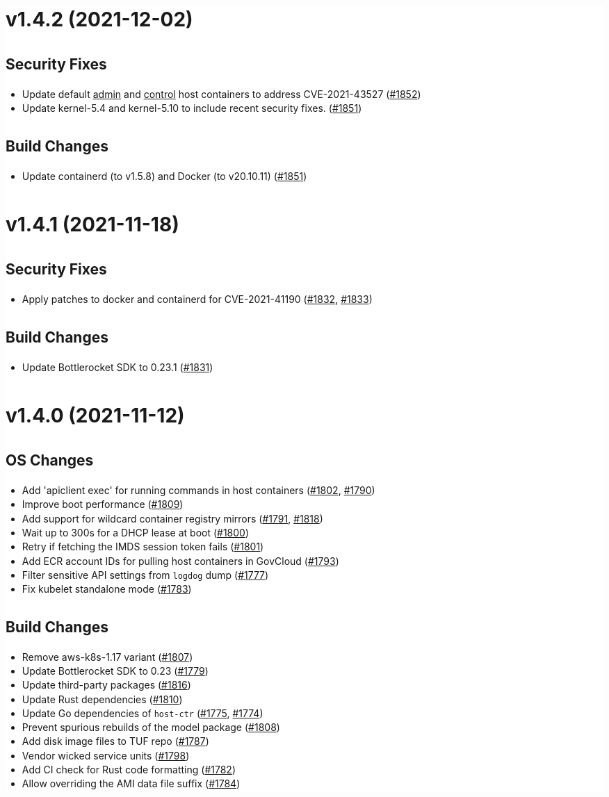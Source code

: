 # v1.4.2 (2021-12-02)

## Security Fixes

* Update default [admin](https://github.com/bottlerocket-os/bottlerocket-admin-container/releases/tag/v0.7.3) and [control](https://github.com/bottlerocket-os/bottlerocket-control-container/releases/tag/v0.5.3) host containers to address CVE-2021-43527 ([#1852])
* Update kernel-5.4 and kernel-5.10 to include recent security fixes. ([#1851])

## Build Changes

* Update containerd (to v1.5.8) and Docker (to v20.10.11) ([#1851])

[#1851]: https://github.com/bottlerocket-os/bottlerocket/pull/1851
[#1852]: https://github.com/bottlerocket-os/bottlerocket/pull/1852

# v1.4.1 (2021-11-18)

## Security Fixes

* Apply patches to docker and containerd for CVE-2021-41190 ([#1832], [#1833])

## Build Changes

* Update Bottlerocket SDK to 0.23.1 ([#1831])

[#1831]: https://github.com/bottlerocket-os/bottlerocket/pull/1831
[#1832]: https://github.com/bottlerocket-os/bottlerocket/pull/1832
[#1833]: https://github.com/bottlerocket-os/bottlerocket/pull/1833


# v1.4.0 (2021-11-12)

## OS Changes

* Add 'apiclient exec' for running commands in host containers ([#1802], [#1790])
* Improve boot performance ([#1809])
* Add support for wildcard container registry mirrors ([#1791], [#1818])
* Wait up to 300s for a DHCP lease at boot ([#1800])
* Retry if fetching the IMDS session token fails ([#1801])
* Add ECR account IDs for pulling host containers in GovCloud ([#1793])
* Filter sensitive API settings from `logdog` dump ([#1777])
* Fix kubelet standalone mode ([#1783])

## Build Changes

* Remove aws-k8s-1.17 variant ([#1807])
* Update Bottlerocket SDK to 0.23 ([#1779])
* Update third-party packages ([#1816])
* Update Rust dependencies ([#1810])
* Update Go dependencies of `host-ctr` ([#1775], [#1774])
* Prevent spurious rebuilds of the model package ([#1808])
* Add disk image files to TUF repo ([#1787])
* Vendor wicked service units ([#1798])
* Add CI check for Rust code formatting ([#1782])
* Allow overriding the AMI data file suffix ([#1784])


[#3077]: https://github.com/bottlerocket-os/bottlerocket/pull/3077
[#3090]: https://github.com/bottlerocket-os/bottlerocket/pull/3090
[#2991]: https://github.com/bottlerocket-os/bottlerocket/pull/2991
[#3082]: https://github.com/bottlerocket-os/bottlerocket/pull/3082
[#3047]: https://github.com/bottlerocket-os/bottlerocket/pull/3047
[#3091]: https://github.com/bottlerocket-os/bottlerocket/pull/3091
[#3071]: https://github.com/bottlerocket-os/bottlerocket/pull/3071
[#3035]: https://github.com/bottlerocket-os/bottlerocket/pull/3035
[#3075]: https://github.com/bottlerocket-os/bottlerocket/pull/3075
[#3046]: https://github.com/bottlerocket-os/bottlerocket/pull/3046
[#2930]: https://github.com/bottlerocket-os/bottlerocket/pull/2930
[#2986]: https://github.com/bottlerocket-os/bottlerocket/pull/2986
[#3070]: https://github.com/bottlerocket-os/bottlerocket/pull/3070
[#2934]: https://github.com/bottlerocket-os/bottlerocket/pull/2934
[#3051]: https://github.com/bottlerocket-os/bottlerocket/pull/3051
[#3020]: https://github.com/bottlerocket-os/bottlerocket/pull/3020
[#2969]: https://github.com/bottlerocket-os/bottlerocket/pull/2969
[#3043]: https://github.com/bottlerocket-os/bottlerocket/pull/3043
[#3065]: https://github.com/bottlerocket-os/bottlerocket/pull/3065
[#3067]: https://github.com/bottlerocket-os/bottlerocket/pull/3067
[#3068]: https://github.com/bottlerocket-os/bottlerocket/pull/3068
[#3054]: https://github.com/bottlerocket-os/bottlerocket/pull/3054
[#3032]: https://github.com/bottlerocket-os/bottlerocket/pull/3032
[#3033]: https://github.com/bottlerocket-os/bottlerocket/pull/3033
[#3037]: https://github.com/bottlerocket-os/bottlerocket/pull/3037
[#2948]: https://github.com/bottlerocket-os/bottlerocket/pull/2948
[#2999]: https://github.com/bottlerocket-os/bottlerocket/pull/2999
[#3001]: https://github.com/bottlerocket-os/bottlerocket/pull/3001
[#3002]: https://github.com/bottlerocket-os/bottlerocket/pull/3002
[#3021]: https://github.com/bottlerocket-os/bottlerocket/pull/3021
[#3026]: https://github.com/bottlerocket-os/bottlerocket/pull/3026
[#2946]: https://github.com/bottlerocket-os/bottlerocket/pull/2946
[#2929]: https://github.com/bottlerocket-os/bottlerocket/pull/2929
[#2965]: https://github.com/bottlerocket-os/bottlerocket/pull/2965
[#2904]: https://github.com/bottlerocket-os/bottlerocket/pull/2904
[#2906]: https://github.com/bottlerocket-os/bottlerocket/pull/2906
[#2907]: https://github.com/bottlerocket-os/bottlerocket/pull/2907
[#2935]: https://github.com/bottlerocket-os/bottlerocket/pull/2935
[#2700]: https://github.com/bottlerocket-os/bottlerocket/pull/2700
[#2735]: https://github.com/bottlerocket-os/bottlerocket/pull/2735
[#2736]: https://github.com/bottlerocket-os/bottlerocket/pull/2736
[#2737]: https://github.com/bottlerocket-os/bottlerocket/pull/2737
[#2741]: https://github.com/bottlerocket-os/bottlerocket/pull/2741
[#2745]: https://github.com/bottlerocket-os/bottlerocket/pull/2745
[#2748]: https://github.com/bottlerocket-os/bottlerocket/pull/2748
[#2749]: https://github.com/bottlerocket-os/bottlerocket/pull/2749
[#2750]: https://github.com/bottlerocket-os/bottlerocket/pull/2750
[#2751]: https://github.com/bottlerocket-os/bottlerocket/pull/2751
[#2755]: https://github.com/bottlerocket-os/bottlerocket/pull/2755
[#2769]: https://github.com/bottlerocket-os/bottlerocket/pull/2769
[#2771]: https://github.com/bottlerocket-os/bottlerocket/pull/2771
[#2772]: https://github.com/bottlerocket-os/bottlerocket/pull/2772
[#2774]: https://github.com/bottlerocket-os/bottlerocket/pull/2774
[#2775]: https://github.com/bottlerocket-os/bottlerocket/pull/2775
[#2782]: https://github.com/bottlerocket-os/bottlerocket/pull/2782
[#2784]: https://github.com/bottlerocket-os/bottlerocket/pull/2784
[#2785]: https://github.com/bottlerocket-os/bottlerocket/pull/2785
[#2786]: https://github.com/bottlerocket-os/bottlerocket/pull/2786
[#2789]: https://github.com/bottlerocket-os/bottlerocket/pull/2789
[#2790]: https://github.com/bottlerocket-os/bottlerocket/pull/2790
[#2791]: https://github.com/bottlerocket-os/bottlerocket/pull/2791
[#2792]: https://github.com/bottlerocket-os/bottlerocket/pull/2792
[#2793]: https://github.com/bottlerocket-os/bottlerocket/pull/2793
[#2795]: https://github.com/bottlerocket-os/bottlerocket/pull/2795
[#2797]: https://github.com/bottlerocket-os/bottlerocket/pull/2797
[#2799]: https://github.com/bottlerocket-os/bottlerocket/pull/2799
[#2802]: https://github.com/bottlerocket-os/bottlerocket/pull/2802
[#2803]: https://github.com/bottlerocket-os/bottlerocket/pull/2803
[#2804]: https://github.com/bottlerocket-os/bottlerocket/pull/2804
[#2806]: https://github.com/bottlerocket-os/bottlerocket/pull/2806
[#2807]: https://github.com/bottlerocket-os/bottlerocket/pull/2807
[#2813]: https://github.com/bottlerocket-os/bottlerocket/pull/2813
[#2816]: https://github.com/bottlerocket-os/bottlerocket/pull/2816
[#2818]: https://github.com/bottlerocket-os/bottlerocket/pull/2818
[#2819]: https://github.com/bottlerocket-os/bottlerocket/pull/2819
[#2820]: https://github.com/bottlerocket-os/bottlerocket/pull/2820
[#2825]: https://github.com/bottlerocket-os/bottlerocket/pull/2825
[#2826]: https://github.com/bottlerocket-os/bottlerocket/pull/2826
[#2828]: https://github.com/bottlerocket-os/bottlerocket/pull/2828
[#2829]: https://github.com/bottlerocket-os/bottlerocket/pull/2829
[#2830]: https://github.com/bottlerocket-os/bottlerocket/pull/2830
[#2832]: https://github.com/bottlerocket-os/bottlerocket/pull/2832
[#2835]: https://github.com/bottlerocket-os/bottlerocket/pull/2835
[#2836]: https://github.com/bottlerocket-os/bottlerocket/pull/2836
[#2837]: https://github.com/bottlerocket-os/bottlerocket/pull/2837
[#2838]: https://github.com/bottlerocket-os/bottlerocket/pull/2838
[#2842]: https://github.com/bottlerocket-os/bottlerocket/pull/2842
[#2845]: https://github.com/bottlerocket-os/bottlerocket/pull/2845
[#2846]: https://github.com/bottlerocket-os/bottlerocket/pull/2846
[#2850]: https://github.com/bottlerocket-os/bottlerocket/pull/2850
[#2851]: https://github.com/bottlerocket-os/bottlerocket/pull/2851
[#2857]: https://github.com/bottlerocket-os/bottlerocket/pull/2857
[#2861]: https://github.com/bottlerocket-os/bottlerocket/pull/2861
[#2863]: https://github.com/bottlerocket-os/bottlerocket/pull/2863
[#2864]: https://github.com/bottlerocket-os/bottlerocket/pull/2864
[#2865]: https://github.com/bottlerocket-os/bottlerocket/pull/2865
[#2866]: https://github.com/bottlerocket-os/bottlerocket/pull/2866
[#2867]: https://github.com/bottlerocket-os/bottlerocket/pull/2867
[#2868]: https://github.com/bottlerocket-os/bottlerocket/pull/2868
[#2869]: https://github.com/bottlerocket-os/bottlerocket/pull/2869
[#2873]: https://github.com/bottlerocket-os/bottlerocket/pull/2873
[#2875]: https://github.com/bottlerocket-os/bottlerocket/pull/2875
[#2876]: https://github.com/bottlerocket-os/bottlerocket/pull/2876
[#2879]: https://github.com/bottlerocket-os/bottlerocket/pull/2879
[#2880]: https://github.com/bottlerocket-os/bottlerocket/pull/2880
[#2895]: https://github.com/bottlerocket-os/bottlerocket/pull/2895
[#2560]: https://github.com/bottlerocket-os/bottlerocket/pull/2560
[#2562]: https://github.com/bottlerocket-os/bottlerocket/pull/2562
[#2587]: https://github.com/bottlerocket-os/bottlerocket/pull/2587
[#2589]: https://github.com/bottlerocket-os/bottlerocket/pull/2589
[#2592]: https://github.com/bottlerocket-os/bottlerocket/pull/2592
[#2596]: https://github.com/bottlerocket-os/bottlerocket/pull/2596
[#2618]: https://github.com/bottlerocket-os/bottlerocket/pull/2618
[#2637]: https://github.com/bottlerocket-os/bottlerocket/pull/2637
[#2639]: https://github.com/bottlerocket-os/bottlerocket/pull/2639
[#2646]: https://github.com/bottlerocket-os/bottlerocket/pull/2646
[#2647]: https://github.com/bottlerocket-os/bottlerocket/pull/2647
[#2650]: https://github.com/bottlerocket-os/bottlerocket/pull/2650
[#2653]: https://github.com/bottlerocket-os/bottlerocket/pull/2653
[#2674]: https://github.com/bottlerocket-os/bottlerocket/pull/2674
[#2676]: https://github.com/bottlerocket-os/bottlerocket/pull/2676
[#2680]: https://github.com/bottlerocket-os/bottlerocket/pull/2680
[#2683]: https://github.com/bottlerocket-os/bottlerocket/pull/2683
[#2687]: https://github.com/bottlerocket-os/bottlerocket/pull/2687
[#2690]: https://github.com/bottlerocket-os/bottlerocket/pull/2690
[#2693]: https://github.com/bottlerocket-os/bottlerocket/pull/2693
[#2694]: https://github.com/bottlerocket-os/bottlerocket/pull/2694
[#2695]: https://github.com/bottlerocket-os/bottlerocket/pull/2695
[#2696]: https://github.com/bottlerocket-os/bottlerocket/pull/2696
[#2697]: https://github.com/bottlerocket-os/bottlerocket/pull/2697
[#2699]: https://github.com/bottlerocket-os/bottlerocket/pull/2699
[#2714]: https://github.com/bottlerocket-os/bottlerocket/pull/2714
[#2717]: https://github.com/bottlerocket-os/bottlerocket/pull/2717
[#2718]: https://github.com/bottlerocket-os/bottlerocket/pull/2718
[#2723]: https://github.com/bottlerocket-os/bottlerocket/pull/2723
[#2724]: https://github.com/bottlerocket-os/bottlerocket/pull/2724
[#2725]: https://github.com/bottlerocket-os/bottlerocket/pull/2725
[#2728]: https://github.com/bottlerocket-os/bottlerocket/pull/2728
[#2730]: https://github.com/bottlerocket-os/bottlerocket/pull/2730
[#2732]: https://github.com/bottlerocket-os/bottlerocket/pull/2732
[#2738]: https://github.com/bottlerocket-os/bottlerocket/pull/2738
[#2739]: https://github.com/bottlerocket-os/bottlerocket/pull/2739
[74d2c5c13ab0]: https://github.com/bottlerocket-os/bottlerocket/commit/74d2c5c13ab0f6839b9849a9f058a70e82f6ffb8
[64f3967373a5]: https://github.com/bottlerocket-os/bottlerocket/commit/64f3967373a53096219a73580fd81409c846266c
[#2611]: https://github.com/bottlerocket-os/bottlerocket/pull/2611
[#2377]: https://github.com/bottlerocket-os/bottlerocket/pull/2377
[#2484]: https://github.com/bottlerocket-os/bottlerocket/pull/2484
[#2488]: https://github.com/bottlerocket-os/bottlerocket/pull/2488
[#2490]: https://github.com/bottlerocket-os/bottlerocket/pull/2490
[#2493]: https://github.com/bottlerocket-os/bottlerocket/pull/2493
[#2495]: https://github.com/bottlerocket-os/bottlerocket/pull/2495
[#2496]: https://github.com/bottlerocket-os/bottlerocket/pull/2496
[#2503]: https://github.com/bottlerocket-os/bottlerocket/pull/2503
[#2505]: https://github.com/bottlerocket-os/bottlerocket/pull/2505
[#2519]: https://github.com/bottlerocket-os/bottlerocket/pull/2519
[#2523]: https://github.com/bottlerocket-os/bottlerocket/pull/2523
[#2527]: https://github.com/bottlerocket-os/bottlerocket/pull/2527
[#2528]: https://github.com/bottlerocket-os/bottlerocket/pull/2528
[#2532]: https://github.com/bottlerocket-os/bottlerocket/pull/2532
[#2536]: https://github.com/bottlerocket-os/bottlerocket/pull/2536
[#2537]: https://github.com/bottlerocket-os/bottlerocket/pull/2537
[#2540]: https://github.com/bottlerocket-os/bottlerocket/pull/2540
[#2541]: https://github.com/bottlerocket-os/bottlerocket/pull/2541
[#2542]: https://github.com/bottlerocket-os/bottlerocket/pull/2542
[#2543]: https://github.com/bottlerocket-os/bottlerocket/pull/2543
[#2547]: https://github.com/bottlerocket-os/bottlerocket/pull/2547
[#2549]: https://github.com/bottlerocket-os/bottlerocket/pull/2549
[#2550]: https://github.com/bottlerocket-os/bottlerocket/pull/2550
[#2551]: https://github.com/bottlerocket-os/bottlerocket/pull/2551
[#2553]: https://github.com/bottlerocket-os/bottlerocket/pull/2553
[#2554]: https://github.com/bottlerocket-os/bottlerocket/pull/2554
[#2558]: https://github.com/bottlerocket-os/bottlerocket/pull/2558
[#2563]: https://github.com/bottlerocket-os/bottlerocket/pull/2563
[#2565]: https://github.com/bottlerocket-os/bottlerocket/pull/2565
[#2566]: https://github.com/bottlerocket-os/bottlerocket/pull/2566
[#2574]: https://github.com/bottlerocket-os/bottlerocket/pull/2574
[#2573]: https://github.com/bottlerocket-os/bottlerocket/pull/2573
[#2578]: https://github.com/bottlerocket-os/bottlerocket/pull/2578
[#2580]: https://github.com/bottlerocket-os/bottlerocket/pull/2580
[#2582]: https://github.com/bottlerocket-os/bottlerocket/pull/2582
[#2583]: https://github.com/bottlerocket-os/bottlerocket/pull/2583
[#2488]: https://github.com/bottlerocket-os/bottlerocket/pull/2488
[#2490]: https://github.com/bottlerocket-os/bottlerocket/pull/2490
[#2494]: https://github.com/bottlerocket-os/bottlerocket/pull/2494
[#2204]: https://github.com/bottlerocket-os/bottlerocket/pull/2204
[#2273]: https://github.com/bottlerocket-os/bottlerocket/pull/2273
[#2281]: https://github.com/bottlerocket-os/bottlerocket/pull/2281
[#2305]: https://github.com/bottlerocket-os/bottlerocket/pull/2305
[#2306]: https://github.com/bottlerocket-os/bottlerocket/pull/2306
[#2311]: https://github.com/bottlerocket-os/bottlerocket/pull/2311
[#2312]: https://github.com/bottlerocket-os/bottlerocket/pull/2312
[#2314]: https://github.com/bottlerocket-os/bottlerocket/pull/2314
[#2315]: https://github.com/bottlerocket-os/bottlerocket/pull/2315
[#2316]: https://github.com/bottlerocket-os/bottlerocket/pull/2316
[#2318]: https://github.com/bottlerocket-os/bottlerocket/pull/2318
[#2326]: https://github.com/bottlerocket-os/bottlerocket/pull/2326
[#2328]: https://github.com/bottlerocket-os/bottlerocket/pull/2328
[#2329]: https://github.com/bottlerocket-os/bottlerocket/pull/2329
[#2330]: https://github.com/bottlerocket-os/bottlerocket/pull/2330
[#2334]: https://github.com/bottlerocket-os/bottlerocket/pull/2334
[#2335]: https://github.com/bottlerocket-os/bottlerocket/pull/2335
[#2337]: https://github.com/bottlerocket-os/bottlerocket/pull/2337
[#2339]: https://github.com/bottlerocket-os/bottlerocket/pull/2339
[#2344]: https://github.com/bottlerocket-os/bottlerocket/pull/2344
[#2346]: https://github.com/bottlerocket-os/bottlerocket/pull/2346
[#2348]: https://github.com/bottlerocket-os/bottlerocket/pull/2348
[#2353]: https://github.com/bottlerocket-os/bottlerocket/pull/2353
[#2358]: https://github.com/bottlerocket-os/bottlerocket/pull/2358
[#2363]: https://github.com/bottlerocket-os/bottlerocket/pull/2363
[#2367]: https://github.com/bottlerocket-os/bottlerocket/pull/2367
[#2368]: https://github.com/bottlerocket-os/bottlerocket/pull/2368
[#2375]: https://github.com/bottlerocket-os/bottlerocket/pull/2375
[#2378]: https://github.com/bottlerocket-os/bottlerocket/pull/2378
[#2379]: https://github.com/bottlerocket-os/bottlerocket/pull/2379
[#2383]: https://github.com/bottlerocket-os/bottlerocket/pull/2383
[#2384]: https://github.com/bottlerocket-os/bottlerocket/pull/2384
[#2385]: https://github.com/bottlerocket-os/bottlerocket/pull/2385
[#2392]: https://github.com/bottlerocket-os/bottlerocket/pull/2392
[#2397]: https://github.com/bottlerocket-os/bottlerocket/pull/2397
[#2398]: https://github.com/bottlerocket-os/bottlerocket/pull/2398
[#2403]: https://github.com/bottlerocket-os/bottlerocket/pull/2403
[#2405]: https://github.com/bottlerocket-os/bottlerocket/pull/2405
[#2414]: https://github.com/bottlerocket-os/bottlerocket/pull/2414
[#2415]: https://github.com/bottlerocket-os/bottlerocket/pull/2415
[#2416]: https://github.com/bottlerocket-os/bottlerocket/pull/2416
[#2424]: https://github.com/bottlerocket-os/bottlerocket/pull/2424
[#2425]: https://github.com/bottlerocket-os/bottlerocket/pull/2425
[#2428]: https://github.com/bottlerocket-os/bottlerocket/pull/2428
[#2430]: https://github.com/bottlerocket-os/bottlerocket/pull/2430
[#2436]: https://github.com/bottlerocket-os/bottlerocket/pull/2436
[#2437]: https://github.com/bottlerocket-os/bottlerocket/pull/2437
[#2438]: https://github.com/bottlerocket-os/bottlerocket/pull/2438
[#2440]: https://github.com/bottlerocket-os/bottlerocket/pull/2440
[#2443]: https://github.com/bottlerocket-os/bottlerocket/pull/2443
[#2445]: https://github.com/bottlerocket-os/bottlerocket/pull/2445
[#2446]: https://github.com/bottlerocket-os/bottlerocket/pull/2446
[#2447]: https://github.com/bottlerocket-os/bottlerocket/pull/2447
[#2450]: https://github.com/bottlerocket-os/bottlerocket/pull/2450
[#2452]: https://github.com/bottlerocket-os/bottlerocket/pull/2452
[#2454]: https://github.com/bottlerocket-os/bottlerocket/pull/2454
[#2455]: https://github.com/bottlerocket-os/bottlerocket/pull/2455
[#2456]: https://github.com/bottlerocket-os/bottlerocket/pull/2456
[#2457]: https://github.com/bottlerocket-os/bottlerocket/pull/2457
[#2458]: https://github.com/bottlerocket-os/bottlerocket/pull/2458
[#2460]: https://github.com/bottlerocket-os/bottlerocket/pull/2460
[#2464]: https://github.com/bottlerocket-os/bottlerocket/pull/2464
[#2465]: https://github.com/bottlerocket-os/bottlerocket/pull/2465
[#2470]: https://github.com/bottlerocket-os/bottlerocket/pull/2470
[#2471]: https://github.com/bottlerocket-os/bottlerocket/pull/2471
[#2472]: https://github.com/bottlerocket-os/bottlerocket/pull/2472
[#2473]: https://github.com/bottlerocket-os/bottlerocket/pull/2473
[#2476]: https://github.com/bottlerocket-os/bottlerocket/pull/2476
[#2477]: https://github.com/bottlerocket-os/bottlerocket/pull/2477
[#2357]: https://github.com/bottlerocket-os/bottlerocket/pull/2357
[#2380]: https://github.com/bottlerocket-os/bottlerocket/pull/2380
[#2323]: https://github.com/bottlerocket-os/bottlerocket/pull/2323
[#2336]: https://github.com/bottlerocket-os/bottlerocket/pull/2336
[#2338]: https://github.com/bottlerocket-os/bottlerocket/pull/2338
[#2349]: https://github.com/bottlerocket-os/bottlerocket/pull/2349
[#2165]: https://github.com/bottlerocket-os/bottlerocket/pull/2165
[#2189]: https://github.com/bottlerocket-os/bottlerocket/pull/2189
[#2194]: https://github.com/bottlerocket-os/bottlerocket/pull/2194
[#2205]: https://github.com/bottlerocket-os/bottlerocket/pull/2205
[#2215]: https://github.com/bottlerocket-os/bottlerocket/pull/2215
[#2219]: https://github.com/bottlerocket-os/bottlerocket/pull/2219
[#2221]: https://github.com/bottlerocket-os/bottlerocket/pull/2221
[#2222]: https://github.com/bottlerocket-os/bottlerocket/pull/2222
[#2223]: https://github.com/bottlerocket-os/bottlerocket/pull/2223
[#2224]: https://github.com/bottlerocket-os/bottlerocket/pull/2224
[#2226]: https://github.com/bottlerocket-os/bottlerocket/pull/2226
[#2227]: https://github.com/bottlerocket-os/bottlerocket/pull/2227
[#2230]: https://github.com/bottlerocket-os/bottlerocket/pull/2230
[#2232]: https://github.com/bottlerocket-os/bottlerocket/pull/2232
[#2238]: https://github.com/bottlerocket-os/bottlerocket/pull/2238
[#2239]: https://github.com/bottlerocket-os/bottlerocket/pull/2239
[#2240]: https://github.com/bottlerocket-os/bottlerocket/pull/2240
[#2241]: https://github.com/bottlerocket-os/bottlerocket/pull/2241
[#2242]: https://github.com/bottlerocket-os/bottlerocket/pull/2242
[#2243]: https://github.com/bottlerocket-os/bottlerocket/pull/2243
[#2244]: https://github.com/bottlerocket-os/bottlerocket/pull/2244
[#2247]: https://github.com/bottlerocket-os/bottlerocket/pull/2247
[#2248]: https://github.com/bottlerocket-os/bottlerocket/pull/2248
[#2255]: https://github.com/bottlerocket-os/bottlerocket/pull/2255
[#2259]: https://github.com/bottlerocket-os/bottlerocket/pull/2259
[#2260]: https://github.com/bottlerocket-os/bottlerocket/pull/2260
[#2262]: https://github.com/bottlerocket-os/bottlerocket/pull/2262
[#2263]: https://github.com/bottlerocket-os/bottlerocket/pull/2263
[#2264]: https://github.com/bottlerocket-os/bottlerocket/pull/2264
[#2266]: https://github.com/bottlerocket-os/bottlerocket/pull/2266
[#2267]: https://github.com/bottlerocket-os/bottlerocket/pull/2267
[#2269]: https://github.com/bottlerocket-os/bottlerocket/pull/2269
[#2270]: https://github.com/bottlerocket-os/bottlerocket/pull/2270
[#2271]: https://github.com/bottlerocket-os/bottlerocket/pull/2271
[#2272]: https://github.com/bottlerocket-os/bottlerocket/pull/2272
[#2274]: https://github.com/bottlerocket-os/bottlerocket/pull/2274
[#2276]: https://github.com/bottlerocket-os/bottlerocket/pull/2276
[#2277]: https://github.com/bottlerocket-os/bottlerocket/pull/2277
[#2279]: https://github.com/bottlerocket-os/bottlerocket/pull/2279
[#2280]: https://github.com/bottlerocket-os/bottlerocket/pull/2280
[#2283]: https://github.com/bottlerocket-os/bottlerocket/pull/2283
[#2285]: https://github.com/bottlerocket-os/bottlerocket/pull/2285
[#2290]: https://github.com/bottlerocket-os/bottlerocket/pull/2290
[#2295]: https://github.com/bottlerocket-os/bottlerocket/pull/2295
[#2296]: https://github.com/bottlerocket-os/bottlerocket/pull/2296
[#2299]: https://github.com/bottlerocket-os/bottlerocket/pull/2299
[#2300]: https://github.com/bottlerocket-os/bottlerocket/pull/2300
[#2303]: https://github.com/bottlerocket-os/bottlerocket/pull/2303
[#2309]: https://github.com/bottlerocket-os/bottlerocket/pull/2309
[#1980]: https://github.com/bottlerocket-os/bottlerocket/pull/1980
[#2028]: https://github.com/bottlerocket-os/bottlerocket/pull/2028
[#2030]: https://github.com/bottlerocket-os/bottlerocket/pull/2030
[#2033]: https://github.com/bottlerocket-os/bottlerocket/pull/2033
[#2036]: https://github.com/bottlerocket-os/bottlerocket/pull/2036
[#2044]: https://github.com/bottlerocket-os/bottlerocket/pull/2044
[#2048]: https://github.com/bottlerocket-os/bottlerocket/pull/2048
[#2049]: https://github.com/bottlerocket-os/bottlerocket/pull/2049
[#2059]: https://github.com/bottlerocket-os/bottlerocket/pull/2059
[#2063]: https://github.com/bottlerocket-os/bottlerocket/pull/2063
[#2066]: https://github.com/bottlerocket-os/bottlerocket/pull/2066
[#2068]: https://github.com/bottlerocket-os/bottlerocket/pull/2068
[#2074]: https://github.com/bottlerocket-os/bottlerocket/pull/2074
[#2075]: https://github.com/bottlerocket-os/bottlerocket/pull/2075
[#2076]: https://github.com/bottlerocket-os/bottlerocket/pull/2076
[#2078]: https://github.com/bottlerocket-os/bottlerocket/pull/2078
[#2085]: https://github.com/bottlerocket-os/bottlerocket/pull/2085
[#2090]: https://github.com/bottlerocket-os/bottlerocket/pull/2090
[#2092]: https://github.com/bottlerocket-os/bottlerocket/pull/2092
[#2097]: https://github.com/bottlerocket-os/bottlerocket/pull/2097
[#2098]: https://github.com/bottlerocket-os/bottlerocket/pull/2098
[#2099]: https://github.com/bottlerocket-os/bottlerocket/pull/2099
[#2100]: https://github.com/bottlerocket-os/bottlerocket/pull/2100
[#2107]: https://github.com/bottlerocket-os/bottlerocket/pull/2107
[#2110]: https://github.com/bottlerocket-os/bottlerocket/pull/2110
[#2128]: https://github.com/bottlerocket-os/bottlerocket/pull/2128
[#2129]: https://github.com/bottlerocket-os/bottlerocket/pull/2129
[#2133]: https://github.com/bottlerocket-os/bottlerocket/pull/2133
[#2134]: https://github.com/bottlerocket-os/bottlerocket/pull/2134
[#2138]: https://github.com/bottlerocket-os/bottlerocket/pull/2138
[#2141]: https://github.com/bottlerocket-os/bottlerocket/pull/2141
[#2142]: https://github.com/bottlerocket-os/bottlerocket/pull/2142
[#2143]: https://github.com/bottlerocket-os/bottlerocket/pull/2143
[#2144]: https://github.com/bottlerocket-os/bottlerocket/pull/2144
[#2145]: https://github.com/bottlerocket-os/bottlerocket/pull/2145
[#2146]: https://github.com/bottlerocket-os/bottlerocket/pull/2146
[#2157]: https://github.com/bottlerocket-os/bottlerocket/pull/2157
[#2158]: https://github.com/bottlerocket-os/bottlerocket/pull/2158
[#2159]: https://github.com/bottlerocket-os/bottlerocket/pull/2159
[#2162]: https://github.com/bottlerocket-os/bottlerocket/pull/2162
[#2166]: https://github.com/bottlerocket-os/bottlerocket/pull/2166
[#2167]: https://github.com/bottlerocket-os/bottlerocket/pull/2167
[#2169]: https://github.com/bottlerocket-os/bottlerocket/pull/2169
[#2176]: https://github.com/bottlerocket-os/bottlerocket/pull/2176
[#2178]: https://github.com/bottlerocket-os/bottlerocket/pull/2178
[#2180]: https://github.com/bottlerocket-os/bottlerocket/pull/2180
[#2181]: https://github.com/bottlerocket-os/bottlerocket/pull/2181
[#2183]: https://github.com/bottlerocket-os/bottlerocket/pull/2183
[#2184]: https://github.com/bottlerocket-os/bottlerocket/pull/2184
[#2185]: https://github.com/bottlerocket-os/bottlerocket/pull/2185
[#2187]: https://github.com/bottlerocket-os/bottlerocket/pull/2187
[#2188]: https://github.com/bottlerocket-os/bottlerocket/pull/2188
[#2190]: https://github.com/bottlerocket-os/bottlerocket/pull/2190
[#2191]: https://github.com/bottlerocket-os/bottlerocket/pull/2191
[#2192]: https://github.com/bottlerocket-os/bottlerocket/pull/2192
[a3b4674f7108]: https://github.com/bottlerocket-os/bottlerocket/commit/a3b4674f7108a7f69f108a011042be2a5b91e563
[37095415bab6]: https://github.com/bottlerocket-os/bottlerocket/commit/37095415bab67a24240d95b59c7bf20a112d7ae1
[#2079]: https://github.com/bottlerocket-os/bottlerocket/pull/2079
[#2080]: https://github.com/bottlerocket-os/bottlerocket/pull/2080
[1a3f35b2fe8e]: https://github.com/bottlerocket-os/bottlerocket/commit/1a3f35b2fe8ed9a7078e43940545dc941c5de99f
[6e3d6ed4b83e]: https://github.com/bottlerocket-os/bottlerocket/commit/6e3d6ed4b83ecefa5de5885f8c4a30cd9df8b689
[#1977]: https://github.com/bottlerocket-os/bottlerocket/pull/1977
[#1983]: https://github.com/bottlerocket-os/bottlerocket/pull/1983
[#1987]: https://github.com/bottlerocket-os/bottlerocket/pull/1987
[#1992]: https://github.com/bottlerocket-os/bottlerocket/pull/1992
[#1994]: https://github.com/bottlerocket-os/bottlerocket/pull/1994
[#1996]: https://github.com/bottlerocket-os/bottlerocket/pull/1996
[#2009]: https://github.com/bottlerocket-os/bottlerocket/pull/2009
[#2013]: https://github.com/bottlerocket-os/bottlerocket/pull/2013
[#2014]: https://github.com/bottlerocket-os/bottlerocket/pull/2014
[#2016]: https://github.com/bottlerocket-os/bottlerocket/pull/2016
[#2019]: https://github.com/bottlerocket-os/bottlerocket/pull/2019
[#2020]: https://github.com/bottlerocket-os/bottlerocket/pull/2020
[#2022]: https://github.com/bottlerocket-os/bottlerocket/pull/2022
[a8e4a20ca7d1]: https://github.com/bottlerocket-os/bottlerocket/commit/a8e4a20ca7d1dde4e8b5f679e4e11d9687b6ef09
[3d0c10abeecb]: https://github.com/bottlerocket-os/bottlerocket/commit/3d0c10abeecb9f69b6ec598fd5137cb146a46b6e
[#1728]: https://github.com/bottlerocket-os/bottlerocket/pull/1728
[#1948]: https://github.com/bottlerocket-os/bottlerocket/pull/1948
[#1949]: https://github.com/bottlerocket-os/bottlerocket/pull/1949
[#1953]: https://github.com/bottlerocket-os/bottlerocket/pull/1953
[#1955]: https://github.com/bottlerocket-os/bottlerocket/pull/1955
[#1959]: https://github.com/bottlerocket-os/bottlerocket/pull/1959
[#1962]: https://github.com/bottlerocket-os/bottlerocket/pull/1962
[#1970]: https://github.com/bottlerocket-os/bottlerocket/pull/1970
[0de1b39efa64]: https://github.com/bottlerocket-os/bottlerocket/commit/0de1b39efa6437fa57388918e1554174ca2f02e4
[#1973]: https://github.com/bottlerocket-os/bottlerocket/pull/1973
[#1765]: https://github.com/bottlerocket-os/bottlerocket/pull/1765
[#1859]: https://github.com/bottlerocket-os/bottlerocket/pull/1859
[#1860]: https://github.com/bottlerocket-os/bottlerocket/pull/1860
[#1861]: https://github.com/bottlerocket-os/bottlerocket/pull/1861
[#1862]: https://github.com/bottlerocket-os/bottlerocket/pull/1862
[#1867]: https://github.com/bottlerocket-os/bottlerocket/pull/1867
[#1883]: https://github.com/bottlerocket-os/bottlerocket/pull/1883
[#1889]: https://github.com/bottlerocket-os/bottlerocket/pull/1889
[#1894]: https://github.com/bottlerocket-os/bottlerocket/pull/1894
[#1896]: https://github.com/bottlerocket-os/bottlerocket/pull/1896
[#1900]: https://github.com/bottlerocket-os/bottlerocket/pull/1900
[#1901]: https://github.com/bottlerocket-os/bottlerocket/pull/1901
[#1904]: https://github.com/bottlerocket-os/bottlerocket/pull/1904
[#1906]: https://github.com/bottlerocket-os/bottlerocket/pull/1906
[#1910]: https://github.com/bottlerocket-os/bottlerocket/pull/1910
[#1912]: https://github.com/bottlerocket-os/bottlerocket/pull/1912
[#1915]: https://github.com/bottlerocket-os/bottlerocket/pull/1915
[#1916]: https://github.com/bottlerocket-os/bottlerocket/pull/1916
[#1928]: https://github.com/bottlerocket-os/bottlerocket/pull/1928
[#1932]: https://github.com/bottlerocket-os/bottlerocket/pull/1932
[#1936]: https://github.com/bottlerocket-os/bottlerocket/pull/1936
[#1938]: https://github.com/bottlerocket-os/bottlerocket/pull/1938
[#1939]: https://github.com/bottlerocket-os/bottlerocket/pull/1939
[#1940]: https://github.com/bottlerocket-os/bottlerocket/pull/1940
[#1943]: https://github.com/bottlerocket-os/bottlerocket/pull/1943
[#1898]: https://github.com/bottlerocket-os/bottlerocket/pull/1898
[#1918]: https://github.com/bottlerocket-os/bottlerocket/pull/1918
[#1921]: https://github.com/bottlerocket-os/bottlerocket/pull/1921
[#1925]: https://github.com/bottlerocket-os/bottlerocket/pull/1925
[8f085929588a]: https://github.com/bottlerocket-os/bottlerocket/commit/8f085929588a3f0cd575f865dd6f04f96a97e923
[#1881]: https://github.com/bottlerocket-os/bottlerocket/pull/1881
[#1882]: https://github.com/bottlerocket-os/bottlerocket/pull/1882
[#1884]: https://github.com/bottlerocket-os/bottlerocket/pull/1884
[#1774]: https://github.com/bottlerocket-os/bottlerocket/pull/1774
[#1775]: https://github.com/bottlerocket-os/bottlerocket/pull/1775
[#1777]: https://github.com/bottlerocket-os/bottlerocket/pull/1777
[#1779]: https://github.com/bottlerocket-os/bottlerocket/pull/1779
[#1782]: https://github.com/bottlerocket-os/bottlerocket/pull/1782
[#1783]: https://github.com/bottlerocket-os/bottlerocket/pull/1783
[#1784]: https://github.com/bottlerocket-os/bottlerocket/pull/1784
[#1787]: https://github.com/bottlerocket-os/bottlerocket/pull/1787
[#1790]: https://github.com/bottlerocket-os/bottlerocket/pull/1790
[#1791]: https://github.com/bottlerocket-os/bottlerocket/pull/1791
[#1793]: https://github.com/bottlerocket-os/bottlerocket/pull/1793
[#1797]: https://github.com/bottlerocket-os/bottlerocket/pull/1797
[#1798]: https://github.com/bottlerocket-os/bottlerocket/pull/1798
[#1800]: https://github.com/bottlerocket-os/bottlerocket/pull/1800
[#1801]: https://github.com/bottlerocket-os/bottlerocket/pull/1801
[#1802]: https://github.com/bottlerocket-os/bottlerocket/pull/1802
[#1807]: https://github.com/bottlerocket-os/bottlerocket/pull/1807
[#1808]: https://github.com/bottlerocket-os/bottlerocket/pull/1808
[#1809]: https://github.com/bottlerocket-os/bottlerocket/pull/1809
[#1810]: https://github.com/bottlerocket-os/bottlerocket/pull/1810
[#1816]: https://github.com/bottlerocket-os/bottlerocket/pull/1816
[#1818]: https://github.com/bottlerocket-os/bottlerocket/pull/1818
[#1684]: https://github.com/bottlerocket-os/bottlerocket/pull/1684
[#1695]: https://github.com/bottlerocket-os/bottlerocket/pull/1695
[#1699]: https://github.com/bottlerocket-os/bottlerocket/pull/1699
[#1701]: https://github.com/bottlerocket-os/bottlerocket/pull/1701
[#1701]: https://github.com/bottlerocket-os/bottlerocket/pull/1701
[#1704]: https://github.com/bottlerocket-os/bottlerocket/pull/1704
[#1707]: https://github.com/bottlerocket-os/bottlerocket/pull/1707
[#1708]: https://github.com/bottlerocket-os/bottlerocket/pull/1708
[#1709]: https://github.com/bottlerocket-os/bottlerocket/pull/1709
[#1710]: https://github.com/bottlerocket-os/bottlerocket/pull/1710
[#1713]: https://github.com/bottlerocket-os/bottlerocket/pull/1713
[#1716]: https://github.com/bottlerocket-os/bottlerocket/pull/1716
[#1718]: https://github.com/bottlerocket-os/bottlerocket/pull/1718
[#1719]: https://github.com/bottlerocket-os/bottlerocket/pull/1719
[#1722]: https://github.com/bottlerocket-os/bottlerocket/pull/1722
[#1723]: https://github.com/bottlerocket-os/bottlerocket/pull/1723
[#1724]: https://github.com/bottlerocket-os/bottlerocket/pull/1724
[#1729]: https://github.com/bottlerocket-os/bottlerocket/pull/1729
[#1730]: https://github.com/bottlerocket-os/bottlerocket/pull/1730
[#1732]: https://github.com/bottlerocket-os/bottlerocket/pull/1732
[#1733]: https://github.com/bottlerocket-os/bottlerocket/pull/1733
[#1734]: https://github.com/bottlerocket-os/bottlerocket/pull/1734
[#1741]: https://github.com/bottlerocket-os/bottlerocket/pull/1741
[#1746]: https://github.com/bottlerocket-os/bottlerocket/pull/1746
[#1748]: https://github.com/bottlerocket-os/bottlerocket/pull/1748
[#1749]: https://github.com/bottlerocket-os/bottlerocket/pull/1749
[#1750]: https://github.com/bottlerocket-os/bottlerocket/pull/1750
[#1751]: https://github.com/bottlerocket-os/bottlerocket/pull/1751
[#1755]: https://github.com/bottlerocket-os/bottlerocket/pull/1755
[#1757]: https://github.com/bottlerocket-os/bottlerocket/pull/1757
[#1758]: https://github.com/bottlerocket-os/bottlerocket/pull/1758
[#1762]: https://github.com/bottlerocket-os/bottlerocket/pull/1762
[#1763]: https://github.com/bottlerocket-os/bottlerocket/pull/1763
[#1764]: https://github.com/bottlerocket-os/bottlerocket/pull/1764
[#1766]: https://github.com/bottlerocket-os/bottlerocket/pull/1766
[#1767]: https://github.com/bottlerocket-os/bottlerocket/pull/1767
[#1768]: https://github.com/bottlerocket-os/bottlerocket/pull/1768
[#1769]: https://github.com/bottlerocket-os/bottlerocket/pull/1769
[#1753]: https://github.com/bottlerocket-os/bottlerocket/pull/1753
[#1622]: https://github.com/bottlerocket-os/bottlerocket/pull/1622
[#1629]: https://github.com/bottlerocket-os/bottlerocket/pull/1629
[#1652]: https://github.com/bottlerocket-os/bottlerocket/pull/1652
[#1654]: https://github.com/bottlerocket-os/bottlerocket/pull/1654
[#1655]: https://github.com/bottlerocket-os/bottlerocket/pull/1655
[#1658]: https://github.com/bottlerocket-os/bottlerocket/pull/1658
[#1659]: https://github.com/bottlerocket-os/bottlerocket/pull/1659
[#1664]: https://github.com/bottlerocket-os/bottlerocket/pull/1664
[#1668]: https://github.com/bottlerocket-os/bottlerocket/pull/1668
[#1669]: https://github.com/bottlerocket-os/bottlerocket/pull/1669
[#1676]: https://github.com/bottlerocket-os/bottlerocket/pull/1676
[#1677]: https://github.com/bottlerocket-os/bottlerocket/pull/1677
[#1680]: https://github.com/bottlerocket-os/bottlerocket/pull/1680
[#1682]: https://github.com/bottlerocket-os/bottlerocket/pull/1682
[#1683]: https://github.com/bottlerocket-os/bottlerocket/pull/1683
[#1685]: https://github.com/bottlerocket-os/bottlerocket/pull/1685
[#1686]: https://github.com/bottlerocket-os/bottlerocket/pull/1686
[#1687]: https://github.com/bottlerocket-os/bottlerocket/pull/1687
[#1689]: https://github.com/bottlerocket-os/bottlerocket/pull/1689
[#1693]: https://github.com/bottlerocket-os/bottlerocket/pull/1693
[#1656]: https://github.com/bottlerocket-os/bottlerocket/pull/1656
[#1661]: https://github.com/bottlerocket-os/bottlerocket/pull/1661
[#1662]: https://github.com/bottlerocket-os/bottlerocket/pull/1662
[#1665]: https://github.com/bottlerocket-os/bottlerocket/pull/1665
[#1630]: https://github.com/bottlerocket-os/bottlerocket/pull/1630
[#1637]: https://github.com/bottlerocket-os/bottlerocket/pull/1637
[#1638]: https://github.com/bottlerocket-os/bottlerocket/pull/1638
[#1640]: https://github.com/bottlerocket-os/bottlerocket/pull/1640
[#1646]: https://github.com/bottlerocket-os/bottlerocket/pull/1646
[#1372]: https://github.com/bottlerocket-os/bottlerocket/pull/1372
[#1549]: https://github.com/bottlerocket-os/bottlerocket/pull/1549
[#1559]: https://github.com/bottlerocket-os/bottlerocket/pull/1559
[#1562]: https://github.com/bottlerocket-os/bottlerocket/pull/1562
[#1564]: https://github.com/bottlerocket-os/bottlerocket/pull/1564
[#1565]: https://github.com/bottlerocket-os/bottlerocket/pull/1565
[#1566]: https://github.com/bottlerocket-os/bottlerocket/pull/1566
[#1572]: https://github.com/bottlerocket-os/bottlerocket/pull/1572
[#1574]: https://github.com/bottlerocket-os/bottlerocket/pull/1574
[#1575]: https://github.com/bottlerocket-os/bottlerocket/pull/1575
[#1576]: https://github.com/bottlerocket-os/bottlerocket/pull/1576
[#1580]: https://github.com/bottlerocket-os/bottlerocket/pull/1580
[#1588]: https://github.com/bottlerocket-os/bottlerocket/pull/1588
[#1589]: https://github.com/bottlerocket-os/bottlerocket/pull/1589
[#1591]: https://github.com/bottlerocket-os/bottlerocket/pull/1591
[#1592]: https://github.com/bottlerocket-os/bottlerocket/pull/1592
[#1593]: https://github.com/bottlerocket-os/bottlerocket/pull/1593
[#1596]: https://github.com/bottlerocket-os/bottlerocket/pull/1596
[#1598]: https://github.com/bottlerocket-os/bottlerocket/pull/1598
[#1600]: https://github.com/bottlerocket-os/bottlerocket/pull/1600
[#1601]: https://github.com/bottlerocket-os/bottlerocket/pull/1601
[#1602]: https://github.com/bottlerocket-os/bottlerocket/pull/1602
[#1603]: https://github.com/bottlerocket-os/bottlerocket/pull/1603
[#1606]: https://github.com/bottlerocket-os/bottlerocket/pull/1606
[#1609]: https://github.com/bottlerocket-os/bottlerocket/pull/1609
[#1610]: https://github.com/bottlerocket-os/bottlerocket/pull/1610
[#1612]: https://github.com/bottlerocket-os/bottlerocket/pull/1612
[#1616]: https://github.com/bottlerocket-os/bottlerocket/pull/1616
[#1619]: https://github.com/bottlerocket-os/bottlerocket/pull/1619
[#1621]: https://github.com/bottlerocket-os/bottlerocket/pull/1621
[#1623]: https://github.com/bottlerocket-os/bottlerocket/pull/1623
[#1625]: https://github.com/bottlerocket-os/bottlerocket/pull/1625
[232c5741ecec]: https://github.com/bottlerocket-os/bottlerocket/commit/232c5741ecec1b903df3e56922bda03eecb2c02a
[#1246]: https://github.com/bottlerocket-os/bottlerocket/pull/1246
[#1295]: https://github.com/bottlerocket-os/bottlerocket/pull/1295
[#1408]: https://github.com/bottlerocket-os/bottlerocket/pull/1408
[#1437]: https://github.com/bottlerocket-os/bottlerocket/pull/1437
[#1476]: https://github.com/bottlerocket-os/bottlerocket/pull/1476
[#1477]: https://github.com/bottlerocket-os/bottlerocket/pull/1477
[#1479]: https://github.com/bottlerocket-os/bottlerocket/pull/1479
[#1480]: https://github.com/bottlerocket-os/bottlerocket/pull/1480
[#1482]: https://github.com/bottlerocket-os/bottlerocket/pull/1482
[#1483]: https://github.com/bottlerocket-os/bottlerocket/pull/1483
[#1485]: https://github.com/bottlerocket-os/bottlerocket/pull/1485
[#1486]: https://github.com/bottlerocket-os/bottlerocket/pull/1486
[#1487]: https://github.com/bottlerocket-os/bottlerocket/pull/1487
[#1491]: https://github.com/bottlerocket-os/bottlerocket/pull/1491
[#1492]: https://github.com/bottlerocket-os/bottlerocket/pull/1492
[#1494]: https://github.com/bottlerocket-os/bottlerocket/pull/1494
[#1496]: https://github.com/bottlerocket-os/bottlerocket/pull/1496
[#1497]: https://github.com/bottlerocket-os/bottlerocket/pull/1497
[#1498]: https://github.com/bottlerocket-os/bottlerocket/pull/1498
[#1502]: https://github.com/bottlerocket-os/bottlerocket/pull/1502
[#1503]: https://github.com/bottlerocket-os/bottlerocket/pull/1503
[#1504]: https://github.com/bottlerocket-os/bottlerocket/pull/1504
[#1506]: https://github.com/bottlerocket-os/bottlerocket/pull/1506
[#1507]: https://github.com/bottlerocket-os/bottlerocket/pull/1507
[#1508]: https://github.com/bottlerocket-os/bottlerocket/pull/1508
[#1509]: https://github.com/bottlerocket-os/bottlerocket/pull/1509
[#1511]: https://github.com/bottlerocket-os/bottlerocket/pull/1511
[#1513]: https://github.com/bottlerocket-os/bottlerocket/pull/1513
[#1516]: https://github.com/bottlerocket-os/bottlerocket/pull/1516
[#1519]: https://github.com/bottlerocket-os/bottlerocket/pull/1519
[#1520]: https://github.com/bottlerocket-os/bottlerocket/pull/1520
[#1521]: https://github.com/bottlerocket-os/bottlerocket/pull/1521
[#1523]: https://github.com/bottlerocket-os/bottlerocket/pull/1523
[#1526]: https://github.com/bottlerocket-os/bottlerocket/pull/1526
[#1527]: https://github.com/bottlerocket-os/bottlerocket/pull/1527
[#1529]: https://github.com/bottlerocket-os/bottlerocket/pull/1529
[#1530]: https://github.com/bottlerocket-os/bottlerocket/pull/1530
[#1532]: https://github.com/bottlerocket-os/bottlerocket/pull/1532
[#1533]: https://github.com/bottlerocket-os/bottlerocket/pull/1533
[#1534]: https://github.com/bottlerocket-os/bottlerocket/pull/1534
[#1535]: https://github.com/bottlerocket-os/bottlerocket/pull/1535
[#1537]: https://github.com/bottlerocket-os/bottlerocket/pull/1537
[#1538]: https://github.com/bottlerocket-os/bottlerocket/pull/1538
[#1540]: https://github.com/bottlerocket-os/bottlerocket/pull/1540
[#1541]: https://github.com/bottlerocket-os/bottlerocket/pull/1541
[#1542]: https://github.com/bottlerocket-os/bottlerocket/pull/1542
[#1543]: https://github.com/bottlerocket-os/bottlerocket/pull/1543
[#1544]: https://github.com/bottlerocket-os/bottlerocket/pull/1544
[#1546]: https://github.com/bottlerocket-os/bottlerocket/pull/1546
[#1547]: https://github.com/bottlerocket-os/bottlerocket/pull/1547
[#1548]: https://github.com/bottlerocket-os/bottlerocket/pull/1548
[#1550]: https://github.com/bottlerocket-os/bottlerocket/pull/1550
[#1551]: https://github.com/bottlerocket-os/bottlerocket/pull/1551
[#1554]: https://github.com/bottlerocket-os/bottlerocket/pull/1554
[#1555]: https://github.com/bottlerocket-os/bottlerocket/pull/1555
[#1556]: https://github.com/bottlerocket-os/bottlerocket/pull/1556
[#1557]: https://github.com/bottlerocket-os/bottlerocket/pull/1557
[#1558]: https://github.com/bottlerocket-os/bottlerocket/pull/1558
[#1560]: https://github.com/bottlerocket-os/bottlerocket/pull/1560
[#1561]: https://github.com/bottlerocket-os/bottlerocket/pull/1561
[#1360]: https://github.com/bottlerocket-os/bottlerocket/pull/1360
[#1363]: https://github.com/bottlerocket-os/bottlerocket/pull/1363
[#1366]: https://github.com/bottlerocket-os/bottlerocket/pull/1366
[#1368]: https://github.com/bottlerocket-os/bottlerocket/pull/1368
[#1370]: https://github.com/bottlerocket-os/bottlerocket/pull/1370
[#1371]: https://github.com/bottlerocket-os/bottlerocket/pull/1371
[#1376]: https://github.com/bottlerocket-os/bottlerocket/pull/1376
[#1387]: https://github.com/bottlerocket-os/bottlerocket/pull/1387
[#1388]: https://github.com/bottlerocket-os/bottlerocket/pull/1388
[#1390]: https://github.com/bottlerocket-os/bottlerocket/pull/1390
[#1391]: https://github.com/bottlerocket-os/bottlerocket/pull/1391
[#1393]: https://github.com/bottlerocket-os/bottlerocket/pull/1393
[#1394]: https://github.com/bottlerocket-os/bottlerocket/pull/1394
[#1395]: https://github.com/bottlerocket-os/bottlerocket/pull/1395
[#1397]: https://github.com/bottlerocket-os/bottlerocket/pull/1397
[#1406]: https://github.com/bottlerocket-os/bottlerocket/pull/1406
[#1409]: https://github.com/bottlerocket-os/bottlerocket/pull/1409
[#1416]: https://github.com/bottlerocket-os/bottlerocket/pull/1416
[#1417]: https://github.com/bottlerocket-os/bottlerocket/pull/1417
[#1418]: https://github.com/bottlerocket-os/bottlerocket/pull/1418
[#1421]: https://github.com/bottlerocket-os/bottlerocket/pull/1421
[#1423]: https://github.com/bottlerocket-os/bottlerocket/pull/1423
[#1425]: https://github.com/bottlerocket-os/bottlerocket/pull/1425
[#1426]: https://github.com/bottlerocket-os/bottlerocket/pull/1426
[#1428]: https://github.com/bottlerocket-os/bottlerocket/pull/1428
[#1431]: https://github.com/bottlerocket-os/bottlerocket/pull/1431
[#1432]: https://github.com/bottlerocket-os/bottlerocket/pull/1432
[#1434]: https://github.com/bottlerocket-os/bottlerocket/pull/1434
[#1439]: https://github.com/bottlerocket-os/bottlerocket/pull/1439
[#1441]: https://github.com/bottlerocket-os/bottlerocket/pull/1441
[#1443]: https://github.com/bottlerocket-os/bottlerocket/pull/1443
[#1444]: https://github.com/bottlerocket-os/bottlerocket/pull/1444
[#1449]: https://github.com/bottlerocket-os/bottlerocket/pull/1449
[#1460]: https://github.com/bottlerocket-os/bottlerocket/pull/1460
[#1461]: https://github.com/bottlerocket-os/bottlerocket/pull/1461
[#1462]: https://github.com/bottlerocket-os/bottlerocket/pull/1462
[#1463]: https://github.com/bottlerocket-os/bottlerocket/pull/1463
[#1464]: https://github.com/bottlerocket-os/bottlerocket/pull/1464
[#1465]: https://github.com/bottlerocket-os/bottlerocket/pull/1465
[#1466]: https://github.com/bottlerocket-os/bottlerocket/pull/1466
[#1468]: https://github.com/bottlerocket-os/bottlerocket/pull/1468
[#1469]: https://github.com/bottlerocket-os/bottlerocket/pull/1469
[#1472]: https://github.com/bottlerocket-os/bottlerocket/pull/1472
[#1473]: https://github.com/bottlerocket-os/bottlerocket/pull/1473
[#1476]: https://github.com/bottlerocket-os/bottlerocket/pull/1476
[#1328]: https://github.com/bottlerocket-os/bottlerocket/pull/1328
[#1359]: https://github.com/bottlerocket-os/bottlerocket/pull/1359
[#1384]: https://github.com/bottlerocket-os/bottlerocket/pull/1384
[#1400]: https://github.com/bottlerocket-os/bottlerocket/pull/1400
[#1401]: https://github.com/bottlerocket-os/bottlerocket/pull/1401
[#1006]: https://github.com/bottlerocket-os/bottlerocket/pull/1006
[#1190]: https://github.com/bottlerocket-os/bottlerocket/pull/1190
[#1265]: https://github.com/bottlerocket-os/bottlerocket/pull/1265
[#1278]: https://github.com/bottlerocket-os/bottlerocket/pull/1278
[#1281]: https://github.com/bottlerocket-os/bottlerocket/pull/1281
[#1282]: https://github.com/bottlerocket-os/bottlerocket/pull/1282
[#1285]: https://github.com/bottlerocket-os/bottlerocket/pull/1285
[#1286]: https://github.com/bottlerocket-os/bottlerocket/pull/1286
[#1287]: https://github.com/bottlerocket-os/bottlerocket/pull/1287
[#1288]: https://github.com/bottlerocket-os/bottlerocket/pull/1288
[#1289]: https://github.com/bottlerocket-os/bottlerocket/pull/1289
[#1290]: https://github.com/bottlerocket-os/bottlerocket/pull/1290
[#1291]: https://github.com/bottlerocket-os/bottlerocket/pull/1291
[#1292]: https://github.com/bottlerocket-os/bottlerocket/pull/1292
[#1296]: https://github.com/bottlerocket-os/bottlerocket/pull/1296
[#1303]: https://github.com/bottlerocket-os/bottlerocket/pull/1303
[#1306]: https://github.com/bottlerocket-os/bottlerocket/pull/1306
[#1312]: https://github.com/bottlerocket-os/bottlerocket/pull/1312
[#1315]: https://github.com/bottlerocket-os/bottlerocket/pull/1315
[#1316]: https://github.com/bottlerocket-os/bottlerocket/pull/1316
[#1317]: https://github.com/bottlerocket-os/bottlerocket/pull/1317
[#1318]: https://github.com/bottlerocket-os/bottlerocket/pull/1318
[#1319]: https://github.com/bottlerocket-os/bottlerocket/pull/1319
[#1322]: https://github.com/bottlerocket-os/bottlerocket/pull/1322
[#1323]: https://github.com/bottlerocket-os/bottlerocket/pull/1323
[#1324]: https://github.com/bottlerocket-os/bottlerocket/pull/1324
[#1327]: https://github.com/bottlerocket-os/bottlerocket/pull/1327
[#1329]: https://github.com/bottlerocket-os/bottlerocket/pull/1329
[#1330]: https://github.com/bottlerocket-os/bottlerocket/pull/1330
[#1331]: https://github.com/bottlerocket-os/bottlerocket/pull/1331
[#1333]: https://github.com/bottlerocket-os/bottlerocket/pull/1333
[#1334]: https://github.com/bottlerocket-os/bottlerocket/pull/1334
[#1335]: https://github.com/bottlerocket-os/bottlerocket/pull/1335
[#1336]: https://github.com/bottlerocket-os/bottlerocket/pull/1336
[#1337]: https://github.com/bottlerocket-os/bottlerocket/pull/1337
[#1338]: https://github.com/bottlerocket-os/bottlerocket/pull/1338
[#1339]: https://github.com/bottlerocket-os/bottlerocket/pull/1339
[#1340]: https://github.com/bottlerocket-os/bottlerocket/pull/1340
[#1344]: https://github.com/bottlerocket-os/bottlerocket/pull/1344
[#1347]: https://github.com/bottlerocket-os/bottlerocket/pull/1347
[#1352]: https://github.com/bottlerocket-os/bottlerocket/pull/1352
[#1353]: https://github.com/bottlerocket-os/bottlerocket/pull/1353
[#1356]: https://github.com/bottlerocket-os/bottlerocket/pull/1356
[#1357]: https://github.com/bottlerocket-os/bottlerocket/pull/1357
[#1358]: https://github.com/bottlerocket-os/bottlerocket/pull/1358
[#19]: https://github.com/bottlerocket-os/bottlerocket-admin-container/pull/19